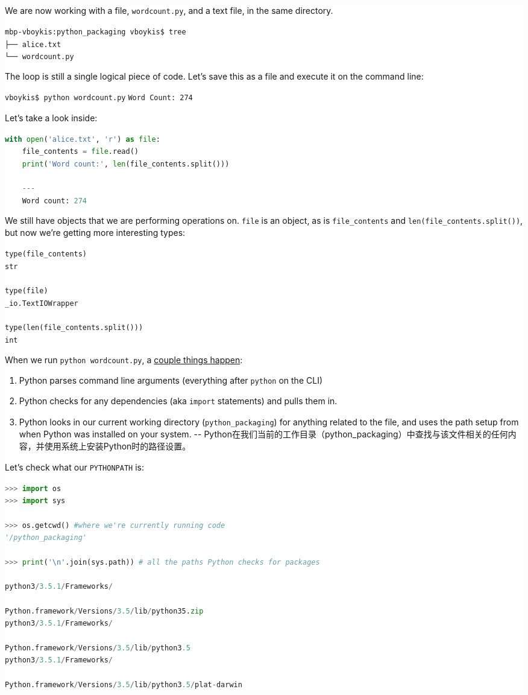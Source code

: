 We are now working with a file, `wordcount.py`, and a text file, in the same directory.

```bash
mbp-vboykis:python_packaging vboykis$ tree
├── alice.txt
└── wordcount.py
```


The loop is still a single logical piece of code. Let’s save this as a file and execute it on the command line:

`vboykis$ python wordcount.py`
`Word Count: 274`

Let’s take a look inside:

```python
with open('alice.txt', 'r') as file:
	file_contents = file.read()
	print('Word count:', len(file_contents.split()))
		
    ---
    Word count: 274
```

We still have objects that we are performing operations on. `file` is an object, as is `file_contents` and `len(file_contents.split())`, but now we’re getting more interesting types:

```
type(file_contents)
str

type(file)
_io.TextIOWrapper

type(len(file_contents.split()))
int
```


When we run `python wordcount.py`, a [couple things happen](https://tech.blog.aknin.name/2010/04/02/pythons-innards-introduction/):

1) Python parses command line arguments (everything after `python` on the CLI)

2) Python checks for any dependencies (aka `import` statements) and pulls them in.

3) Python looks in our current working directory (`python_packaging`) for anything related to the file, and uses the path setup from when Python was installed on your system. -- Python在我们当前的工作目录（python_packaging）中查找与该文件相关的任何内容，并使用系统上安装Python时的路径设置。

Let’s check what our `PYTHONPATH` is:

```python
>>> import os
>>> import sys

>>> os.getcwd() #where we're currently running code
'/python_packaging'

>>> print('\n'.join(sys.path)) # all the paths Python checks for packages

python3/3.5.1/Frameworks/

Python.framework/Versions/3.5/lib/python35.zip
python3/3.5.1/Frameworks/

Python.framework/Versions/3.5/lib/python3.5
python3/3.5.1/Frameworks/

Python.framework/Versions/3.5/lib/python3.5/plat-darwin
```